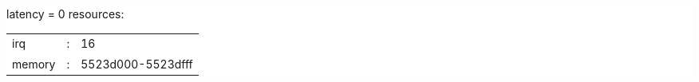 <td class="sub-first">latency</td>

<td>=</td>

<td>0</td>

</tr>

</tbody>

</table>

</td>

</tr>

<tr>

<td class="first">resources:</td>

<td class="second">

<table summary="resources of generic">

<tbody>

<tr>

<td class="sub-first">irq</td>

<td>:</td>

<td>16</td>

</tr>

<tr>

<td class="sub-first">memory</td>

<td>:</td>

<td>5523d000-5523dfff</td>

</tr>

</tbody>

</table>

</td>

</tr>

</tbody>

</table>

</div>

</div>

<div class="indented">

<div class="indented">
